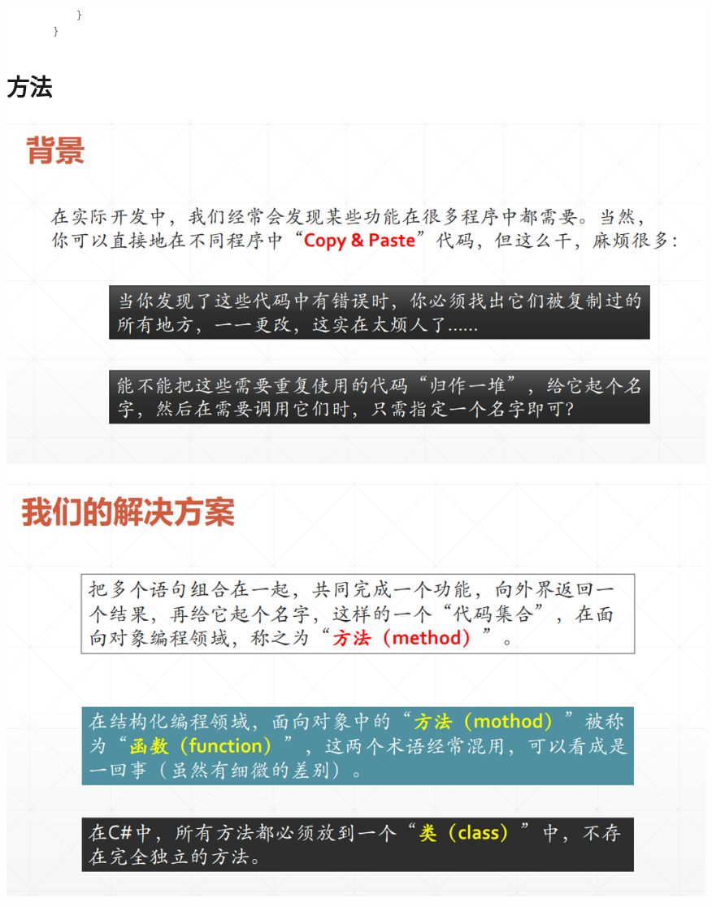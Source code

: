 ```csharp
            }
        }
```

# 方法

![1546397463155](CSharp面向对象程序设计概述和基础知识/1546397463155.png)

![1546397488532](CSharp面向对象程序设计概述和基础知识/1546397488532.png)
